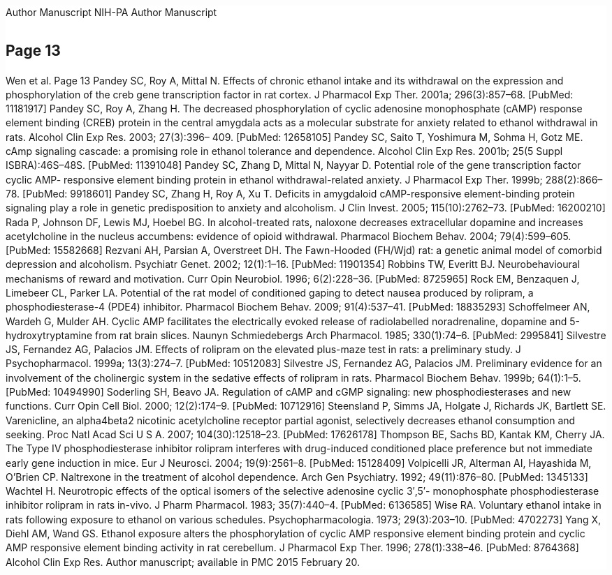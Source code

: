 Author
Manuscript
NIH-PA
Author
Manuscript

## Page 13

Wen et al. Page 13
Pandey SC, Roy A, Mittal N. Effects of chronic ethanol intake and its withdrawal on the expression
and phosphorylation of the creb gene transcription factor in rat cortex. J Pharmacol Exp Ther.
2001a; 296(3):857–68. [PubMed: 11181917]
Pandey SC, Roy A, Zhang H. The decreased phosphorylation of cyclic adenosine monophosphate
(cAMP) response element binding (CREB) protein in the central amygdala acts as a molecular
substrate for anxiety related to ethanol withdrawal in rats. Alcohol Clin Exp Res. 2003; 27(3):396–
409. [PubMed: 12658105]
Pandey SC, Saito T, Yoshimura M, Sohma H, Gotz ME. cAmp signaling cascade: a promising role in
ethanol tolerance and dependence. Alcohol Clin Exp Res. 2001b; 25(5 Suppl ISBRA):46S–48S.
[PubMed: 11391048]
Pandey SC, Zhang D, Mittal N, Nayyar D. Potential role of the gene transcription factor cyclic AMP-
responsive element binding protein in ethanol withdrawal-related anxiety. J Pharmacol Exp Ther.
1999b; 288(2):866–78. [PubMed: 9918601]
Pandey SC, Zhang H, Roy A, Xu T. Deficits in amygdaloid cAMP-responsive element-binding protein
signaling play a role in genetic predisposition to anxiety and alcoholism. J Clin Invest. 2005;
115(10):2762–73. [PubMed: 16200210]
Rada P, Johnson DF, Lewis MJ, Hoebel BG. In alcohol-treated rats, naloxone decreases extracellular
dopamine and increases acetylcholine in the nucleus accumbens: evidence of opioid withdrawal.
Pharmacol Biochem Behav. 2004; 79(4):599–605. [PubMed: 15582668]
Rezvani AH, Parsian A, Overstreet DH. The Fawn-Hooded (FH/Wjd) rat: a genetic animal model of
comorbid depression and alcoholism. Psychiatr Genet. 2002; 12(1):1–16. [PubMed: 11901354]
Robbins TW, Everitt BJ. Neurobehavioural mechanisms of reward and motivation. Curr Opin
Neurobiol. 1996; 6(2):228–36. [PubMed: 8725965]
Rock EM, Benzaquen J, Limebeer CL, Parker LA. Potential of the rat model of conditioned gaping to
detect nausea produced by rolipram, a phosphodiesterase-4 (PDE4) inhibitor. Pharmacol Biochem
Behav. 2009; 91(4):537–41. [PubMed: 18835293]
Schoffelmeer AN, Wardeh G, Mulder AH. Cyclic AMP facilitates the electrically evoked release of
radiolabelled noradrenaline, dopamine and 5-hydroxytryptamine from rat brain slices. Naunyn
Schmiedebergs Arch Pharmacol. 1985; 330(1):74–6. [PubMed: 2995841]
Silvestre JS, Fernandez AG, Palacios JM. Effects of rolipram on the elevated plus-maze test in rats: a
preliminary study. J Psychopharmacol. 1999a; 13(3):274–7. [PubMed: 10512083]
Silvestre JS, Fernandez AG, Palacios JM. Preliminary evidence for an involvement of the cholinergic
system in the sedative effects of rolipram in rats. Pharmacol Biochem Behav. 1999b; 64(1):1–5.
[PubMed: 10494990]
Soderling SH, Beavo JA. Regulation of cAMP and cGMP signaling: new phosphodiesterases and new
functions. Curr Opin Cell Biol. 2000; 12(2):174–9. [PubMed: 10712916]
Steensland P, Simms JA, Holgate J, Richards JK, Bartlett SE. Varenicline, an alpha4beta2 nicotinic
acetylcholine receptor partial agonist, selectively decreases ethanol consumption and seeking. Proc
Natl Acad Sci U S A. 2007; 104(30):12518–23. [PubMed: 17626178]
Thompson BE, Sachs BD, Kantak KM, Cherry JA. The Type IV phosphodiesterase inhibitor rolipram
interferes with drug-induced conditioned place preference but not immediate early gene induction
in mice. Eur J Neurosci. 2004; 19(9):2561–8. [PubMed: 15128409]
Volpicelli JR, Alterman AI, Hayashida M, O’Brien CP. Naltrexone in the treatment of alcohol
dependence. Arch Gen Psychiatry. 1992; 49(11):876–80. [PubMed: 1345133]
Wachtel H. Neurotropic effects of the optical isomers of the selective adenosine cyclic 3′,5′-
monophosphate phosphodiesterase inhibitor rolipram in rats in-vivo. J Pharm Pharmacol. 1983;
35(7):440–4. [PubMed: 6136585]
Wise RA. Voluntary ethanol intake in rats following exposure to ethanol on various schedules.
Psychopharmacologia. 1973; 29(3):203–10. [PubMed: 4702273]
Yang X, Diehl AM, Wand GS. Ethanol exposure alters the phosphorylation of cyclic AMP responsive
element binding protein and cyclic AMP responsive element binding activity in rat cerebellum. J
Pharmacol Exp Ther. 1996; 278(1):338–46. [PubMed: 8764368]
Alcohol Clin Exp Res. Author manuscript; available in PMC 2015 February 20.